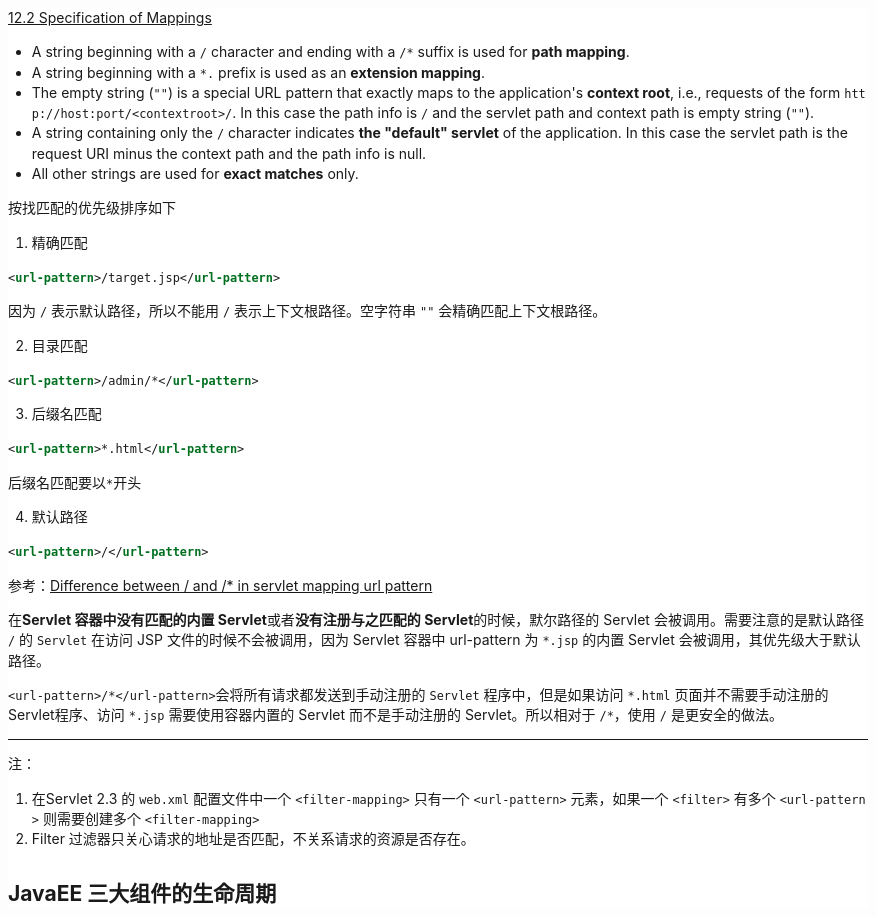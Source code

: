 [12.2 Specification of Mappings](https://javaee.github.io/servlet-spec/downloads/servlet-4.0/servlet-4_0_FINAL.pdf)

- A string beginning with a `/` character and ending with a `/*` suffix is used for **path mapping**.
- A string beginning with a `*.` prefix is used as an **extension mapping**.
- The empty string (`""`) is a special URL pattern that exactly maps to the application's **context root**, i.e., requests of the form `http://host:port/<contextroot>/`. In this case the path info is `/` and the servlet path and context path is empty string (`""`).
- A string containing only the `/` character indicates **the "default" servlet** of the application. In this case the servlet path is the request URI minus the context path and the path info is null.
- All other strings are used for **exact matches** only.

按找匹配的优先级排序如下

1. 精确匹配

```xml
<url-pattern>/target.jsp</url-pattern>
```

因为 `/` 表示默认路径，所以不能用 `/` 表示上下文根路径。空字符串 `""` 会精确匹配上下文根路径。

2. 目录匹配

```xml
<url-pattern>/admin/*</url-pattern>
```

3. 后缀名匹配

```xml
<url-pattern>*.html</url-pattern>
```

后缀名匹配要以`*`开头

4. 默认路径

```xml
<url-pattern>/</url-pattern>
```

参考：[Difference between / and /* in servlet mapping url pattern](https://stackoverflow.com/questions/4140448/difference-between-and-in-servlet-mapping-url-pattern)

在**Servlet 容器中没有匹配的内置 Servlet**或者**没有注册与之匹配的 Servlet**的时候，默尔路径的 Servlet 会被调用。需要注意的是默认路径 `/` 的 `Servlet` 在访问 JSP 文件的时候不会被调用，因为 Servlet 容器中 url-pattern 为 `*.jsp` 的内置 Servlet 会被调用，其优先级大于默认路径。

`<url-pattern>/*</url-pattern>`会将所有请求都发送到手动注册的 `Servlet` 程序中，但是如果访问 `*.html` 页面并不需要手动注册的 Servlet程序、访问 `*.jsp` 需要使用容器内置的 Servlet 而不是手动注册的 Servlet。所以相对于 `/*`，使用 `/` 是更安全的做法。

---

注：

1. 在Servlet 2.3 的 `web.xml` 配置文件中一个 `<filter-mapping>` 只有一个 `<url-pattern>` 元素，如果一个 `<filter>` 有多个 `<url-pattern>` 则需要创建多个 `<filter-mapping>`
2. Filter 过滤器只关心请求的地址是否匹配，不关系请求的资源是否存在。

## JavaEE 三大组件的生命周期
